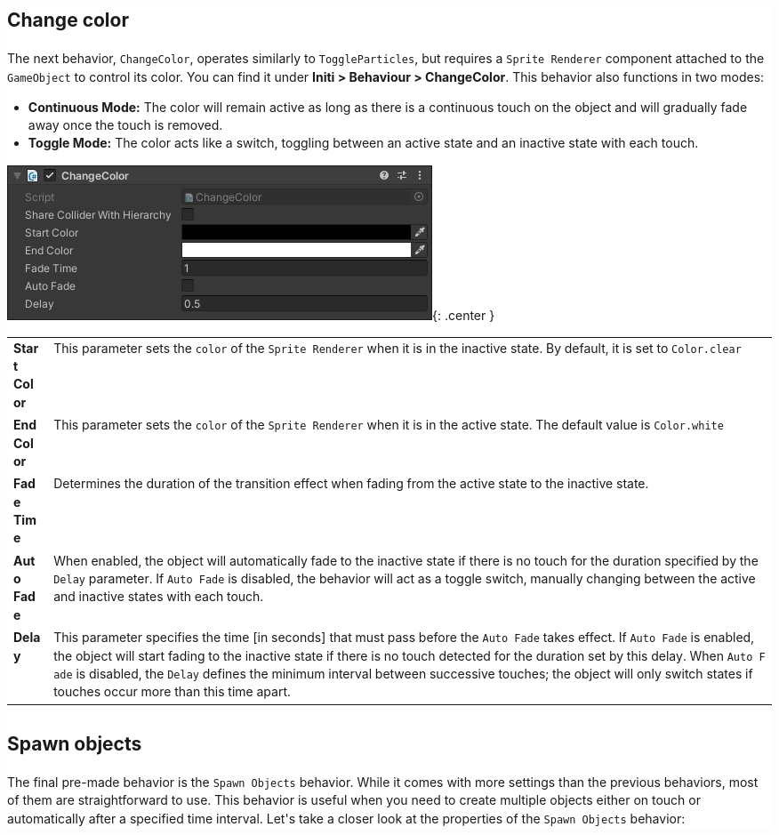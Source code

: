 </div>


## Change color

The next behavior, `ChangeColor`, operates similarly to `ToggleParticles`, but requires a `Sprite Renderer` component attached to the `GameObject` to control its color. You can find it under **Initi > Behaviour > ChangeColor**. This behavior also functions in two modes:

- **Continuous Mode:** The color will remain active as long as there is a continuous touch on the object and will gradually fade away once the touch is removed.
- **Toggle Mode:** The color acts like a switch, toggling between an active state and an inactive state with each touch.

![Change color](assets/behaviours-change-color.png "Change color"){: .center }


<div id="nohead" class="nohead" markdown>

|                                   |                                                   |
| --------------------------------- | ------------------------------------------------- |
| **Start Color** | This parameter sets the `color` of the `Sprite Renderer` when it is in the inactive state. By default, it is set to `Color.clear` |
| **End Color** | This parameter sets the `color` of the `Sprite Renderer` when it is in the active state. The default value is `Color.white`  |
| **Fade Time** | Determines the duration of the transition effect when fading from the active state to the inactive state.  |
| **Auto Fade** |  When enabled, the object will automatically fade to the inactive state if there is no touch for the duration specified by the `Delay` parameter. If `Auto Fade` is disabled, the behavior will act as a toggle switch, manually changing between the active and inactive states with each touch. |
| **Delay** | This parameter specifies the time [in seconds] that must pass before the `Auto Fade` takes effect. If `Auto Fade` is enabled, the object will start fading to the inactive state if there is no touch detected for the duration set by this delay. When `Auto Fade` is disabled, the `Delay` defines the minimum interval between successive touches; the object will only switch states if touches occur more than this time apart.   |

</div>


## Spawn objects


The final pre-made behavior is the `Spawn Objects` behavior. While it comes with more settings than the previous behaviors, most of them are straightforward to use. This behavior is useful when you need to create multiple objects either on touch or automatically after a specified time interval. Let's take a closer look at the properties of the `Spawn Objects` behavior:
